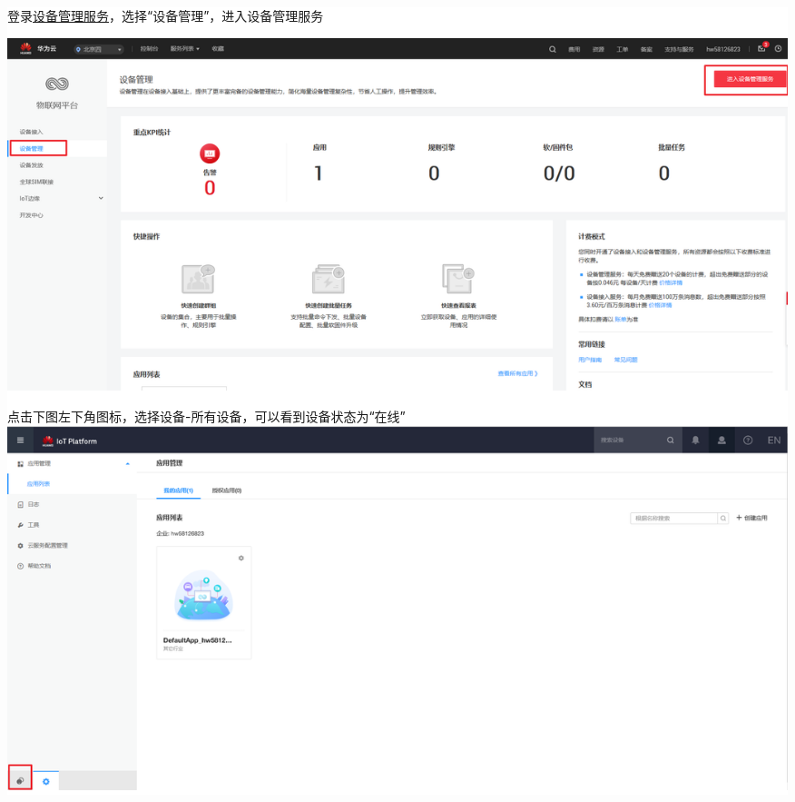 登录[设备管理服务](https://console.huaweicloud.com/iot/?region=cn-north-4#/iotdmp/spMenu/deviceManage)，选择“设备管理”，进入设备管理服务

![](./meta/IoT_LinK/mqtt/zh-cn_bs_test_005.png)

点击下图左下角图标，选择设备-所有设备，可以看到设备状态为“在线”
 ![](./meta/IoT_LinK/mqtt/zh-cn_bs_test_001.png)
